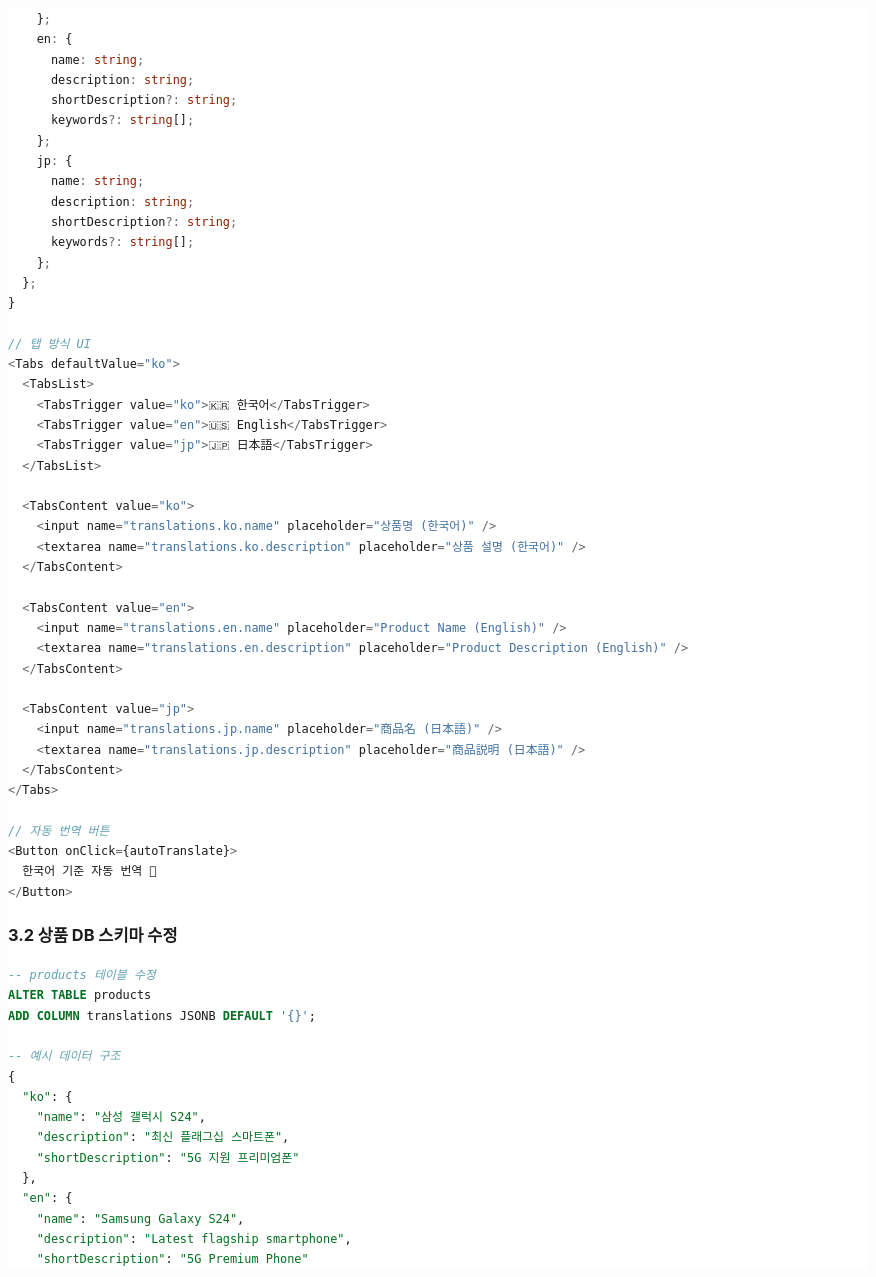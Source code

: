 ```typescript
    };
    en: {
      name: string;
      description: string;
      shortDescription?: string;
      keywords?: string[];
    };
    jp: {
      name: string;
      description: string;
      shortDescription?: string;
      keywords?: string[];
    };
  };
}

// 탭 방식 UI
<Tabs defaultValue="ko">
  <TabsList>
    <TabsTrigger value="ko">🇰🇷 한국어</TabsTrigger>
    <TabsTrigger value="en">🇺🇸 English</TabsTrigger>
    <TabsTrigger value="jp">🇯🇵 日本語</TabsTrigger>
  </TabsList>
  
  <TabsContent value="ko">
    <input name="translations.ko.name" placeholder="상품명 (한국어)" />
    <textarea name="translations.ko.description" placeholder="상품 설명 (한국어)" />
  </TabsContent>
  
  <TabsContent value="en">
    <input name="translations.en.name" placeholder="Product Name (English)" />
    <textarea name="translations.en.description" placeholder="Product Description (English)" />
  </TabsContent>
  
  <TabsContent value="jp">
    <input name="translations.jp.name" placeholder="商品名 (日本語)" />
    <textarea name="translations.jp.description" placeholder="商品説明 (日本語)" />
  </TabsContent>
</Tabs>

// 자동 번역 버튼
<Button onClick={autoTranslate}>
  한국어 기준 자동 번역 🔄
</Button>
```

### 3.2 상품 DB 스키마 수정
```sql
-- products 테이블 수정
ALTER TABLE products 
ADD COLUMN translations JSONB DEFAULT '{}';

-- 예시 데이터 구조
{
  "ko": {
    "name": "삼성 갤럭시 S24",
    "description": "최신 플래그십 스마트폰",
    "shortDescription": "5G 지원 프리미엄폰"
  },
  "en": {
    "name": "Samsung Galaxy S24",
    "description": "Latest flagship smartphone",
    "shortDescription": "5G Premium Phone"
```